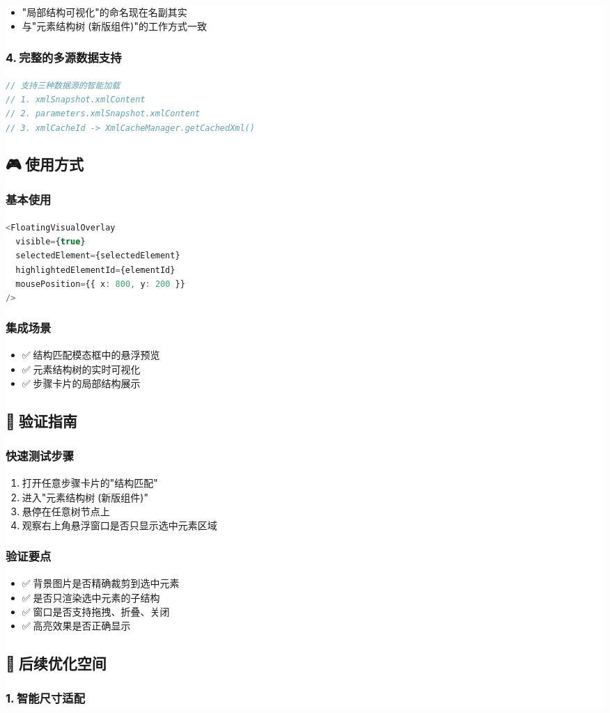 - "局部结构可视化"的命名现在名副其实
- 与"元素结构树 (新版组件)"的工作方式一致

### 4. 完整的多源数据支持

```typescript
// 支持三种数据源的智能加载
// 1. xmlSnapshot.xmlContent
// 2. parameters.xmlSnapshot.xmlContent
// 3. xmlCacheId -> XmlCacheManager.getCachedXml()
```

## 🎮 使用方式

### 基本使用

```typescript
<FloatingVisualOverlay
  visible={true}
  selectedElement={selectedElement}
  highlightedElementId={elementId}
  mousePosition={{ x: 800, y: 200 }}
/>
```

### 集成场景

- ✅ 结构匹配模态框中的悬浮预览
- ✅ 元素结构树的实时可视化
- ✅ 步骤卡片的局部结构展示

## 🎯 验证指南

### 快速测试步骤

1. 打开任意步骤卡片的"结构匹配"
2. 进入"元素结构树 (新版组件)"
3. 悬停在任意树节点上
4. 观察右上角悬浮窗口是否只显示选中元素区域

### 验证要点

- ✅ 背景图片是否精确裁剪到选中元素
- ✅ 是否只渲染选中元素的子结构
- ✅ 窗口是否支持拖拽、折叠、关闭
- ✅ 高亮效果是否正确显示

## 🚀 后续优化空间

### 1. 智能尺寸适配
